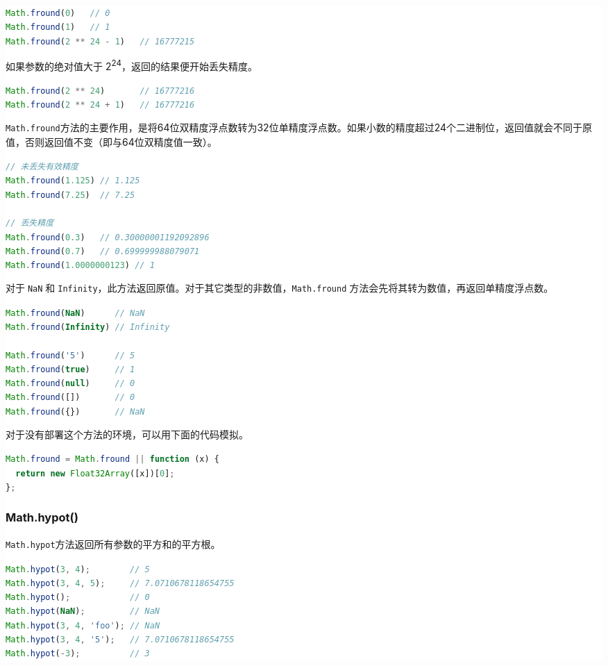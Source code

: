 ```javascript
Math.fround(0)   // 0
Math.fround(1)   // 1
Math.fround(2 ** 24 - 1)   // 16777215
```

如果参数的绝对值大于 2<sup>24</sup>，返回的结果便开始丢失精度。

```javascript
Math.fround(2 ** 24)       // 16777216
Math.fround(2 ** 24 + 1)   // 16777216
```

`Math.fround`方法的主要作用，是将64位双精度浮点数转为32位单精度浮点数。如果小数的精度超过24个二进制位，返回值就会不同于原值，否则返回值不变（即与64位双精度值一致）。

```javascript
// 未丢失有效精度
Math.fround(1.125) // 1.125
Math.fround(7.25)  // 7.25

// 丢失精度
Math.fround(0.3)   // 0.30000001192092896
Math.fround(0.7)   // 0.699999988079071
Math.fround(1.0000000123) // 1
```

对于 `NaN` 和 `Infinity`，此方法返回原值。对于其它类型的非数值，`Math.fround` 方法会先将其转为数值，再返回单精度浮点数。

```javascript
Math.fround(NaN)      // NaN
Math.fround(Infinity) // Infinity

Math.fround('5')      // 5
Math.fround(true)     // 1
Math.fround(null)     // 0
Math.fround([])       // 0
Math.fround({})       // NaN
```

对于没有部署这个方法的环境，可以用下面的代码模拟。

```javascript
Math.fround = Math.fround || function (x) {
  return new Float32Array([x])[0];
};
```

### Math.hypot()

`Math.hypot`方法返回所有参数的平方和的平方根。

```javascript
Math.hypot(3, 4);        // 5
Math.hypot(3, 4, 5);     // 7.0710678118654755
Math.hypot();            // 0
Math.hypot(NaN);         // NaN
Math.hypot(3, 4, 'foo'); // NaN
Math.hypot(3, 4, '5');   // 7.0710678118654755
Math.hypot(-3);          // 3
```
